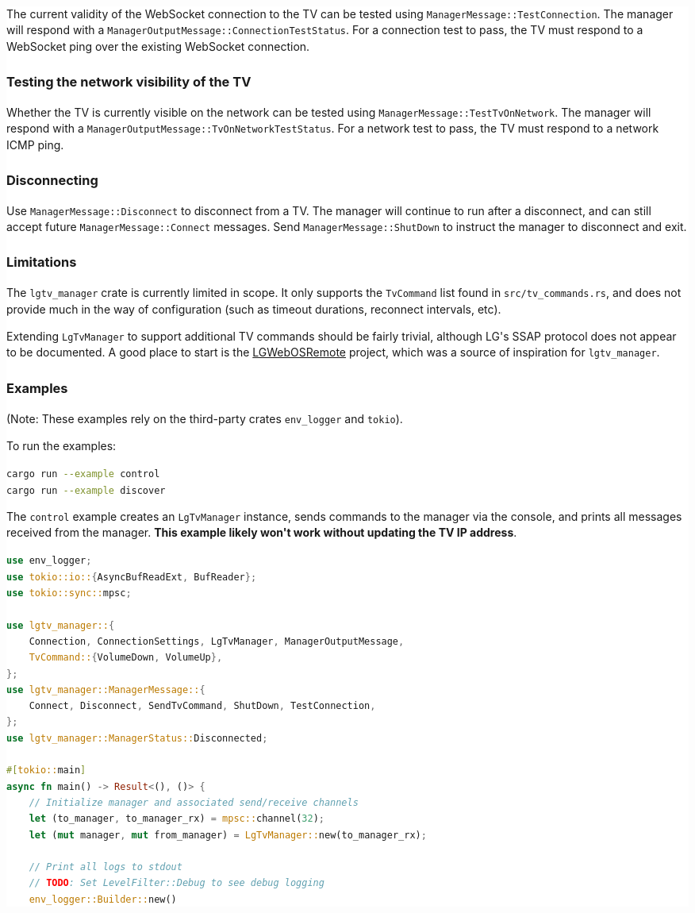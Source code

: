The current validity of the WebSocket connection to the TV can be tested using
`ManagerMessage::TestConnection`. The manager will respond with a
`ManagerOutputMessage::ConnectionTestStatus`. For a connection test to pass, the TV must respond
to a WebSocket ping over the existing WebSocket connection.

### Testing the network visibility of the TV

Whether the TV is currently visible on the network can be tested using
`ManagerMessage::TestTvOnNetwork`. The manager will respond with a
`ManagerOutputMessage::TvOnNetworkTestStatus`. For a network test to pass, the TV must respond to
a network ICMP ping.

### Disconnecting

Use `ManagerMessage::Disconnect` to disconnect from a TV. The manager will continue to run after
a disconnect, and can still accept future `ManagerMessage::Connect` messages. Send
`ManagerMessage::ShutDown` to instruct the manager to disconnect and exit.

### Limitations

The `lgtv_manager` crate is currently limited in scope. It only supports the `TvCommand` list
found in `src/tv_commands.rs`, and does not provide much in the way of configuration (such as
timeout durations, reconnect intervals, etc).

Extending `LgTvManager` to support additional TV commands should be fairly trivial, although
LG's SSAP protocol does not appear to be documented. A good place to start is the
[LGWebOSRemote](https://github.com/klattimer/LGWebOSRemote) project, which was a source of
inspiration for `lgtv_manager`.

### Examples

(Note: These examples rely on the third-party crates `env_logger` and `tokio`).

To run the examples:

```sh
cargo run --example control
cargo run --example discover
```

The `control` example creates an `LgTvManager` instance, sends commands to the manager via the
console, and prints all messages received from the manager. **This example likely won't work
without updating the TV IP address**.

```rust
use env_logger;
use tokio::io::{AsyncBufReadExt, BufReader};
use tokio::sync::mpsc;

use lgtv_manager::{
    Connection, ConnectionSettings, LgTvManager, ManagerOutputMessage,
    TvCommand::{VolumeDown, VolumeUp},
};
use lgtv_manager::ManagerMessage::{
    Connect, Disconnect, SendTvCommand, ShutDown, TestConnection,
};
use lgtv_manager::ManagerStatus::Disconnected;

#[tokio::main]
async fn main() -> Result<(), ()> {
    // Initialize manager and associated send/receive channels
    let (to_manager, to_manager_rx) = mpsc::channel(32);
    let (mut manager, mut from_manager) = LgTvManager::new(to_manager_rx);

    // Print all logs to stdout
    // TODO: Set LevelFilter::Debug to see debug logging
    env_logger::Builder::new()
```